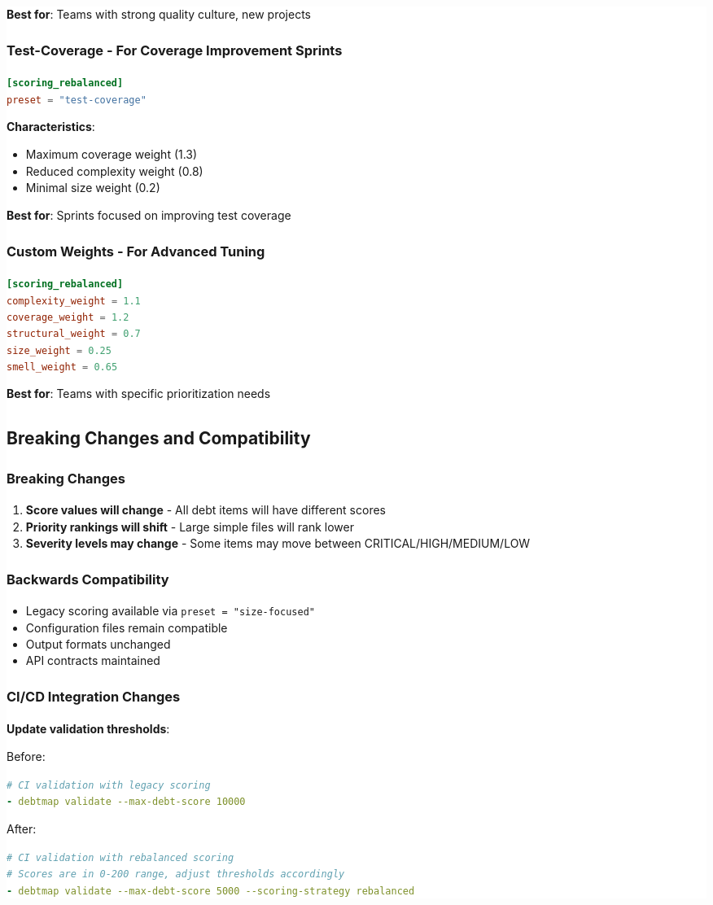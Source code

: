 **Best for**: Teams with strong quality culture, new projects

### Test-Coverage - For Coverage Improvement Sprints
```toml
[scoring_rebalanced]
preset = "test-coverage"
```

**Characteristics**:
- Maximum coverage weight (1.3)
- Reduced complexity weight (0.8)
- Minimal size weight (0.2)

**Best for**: Sprints focused on improving test coverage

### Custom Weights - For Advanced Tuning
```toml
[scoring_rebalanced]
complexity_weight = 1.1
coverage_weight = 1.2
structural_weight = 0.7
size_weight = 0.25
smell_weight = 0.65
```

**Best for**: Teams with specific prioritization needs

## Breaking Changes and Compatibility

### Breaking Changes
1. **Score values will change** - All debt items will have different scores
2. **Priority rankings will shift** - Large simple files will rank lower
3. **Severity levels may change** - Some items may move between CRITICAL/HIGH/MEDIUM/LOW

### Backwards Compatibility
- Legacy scoring available via `preset = "size-focused"`
- Configuration files remain compatible
- Output formats unchanged
- API contracts maintained

### CI/CD Integration Changes

**Update validation thresholds**:

Before:
```yaml
# CI validation with legacy scoring
- debtmap validate --max-debt-score 10000
```

After:
```yaml
# CI validation with rebalanced scoring
# Scores are in 0-200 range, adjust thresholds accordingly
- debtmap validate --max-debt-score 5000 --scoring-strategy rebalanced
```
